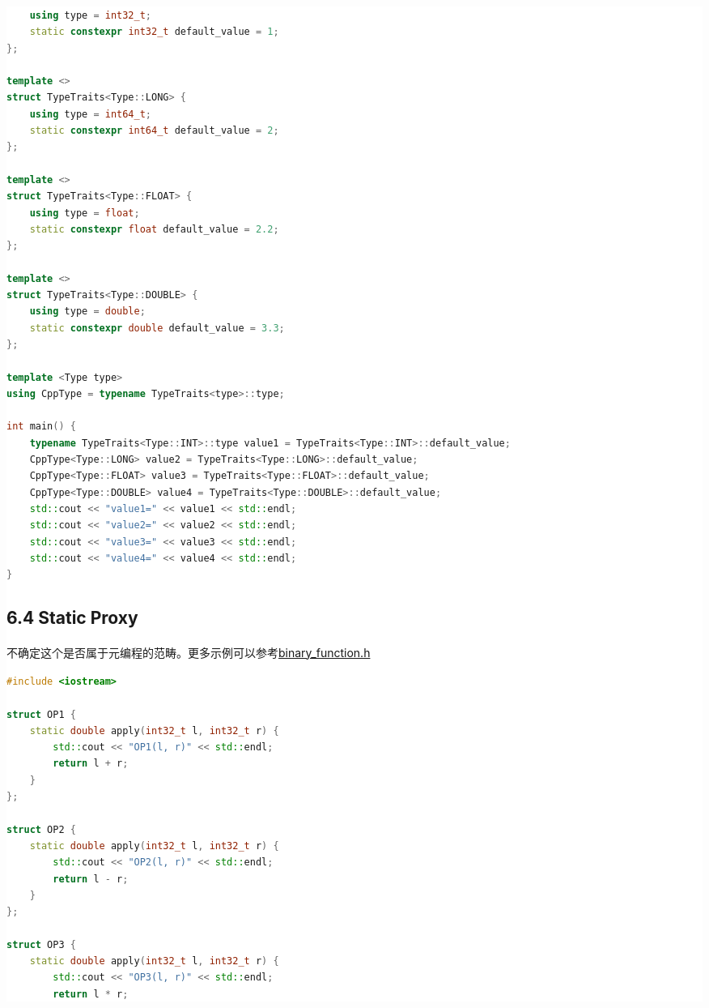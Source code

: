 ```cpp
    using type = int32_t;
    static constexpr int32_t default_value = 1;
};

template <>
struct TypeTraits<Type::LONG> {
    using type = int64_t;
    static constexpr int64_t default_value = 2;
};

template <>
struct TypeTraits<Type::FLOAT> {
    using type = float;
    static constexpr float default_value = 2.2;
};

template <>
struct TypeTraits<Type::DOUBLE> {
    using type = double;
    static constexpr double default_value = 3.3;
};

template <Type type>
using CppType = typename TypeTraits<type>::type;

int main() {
    typename TypeTraits<Type::INT>::type value1 = TypeTraits<Type::INT>::default_value;
    CppType<Type::LONG> value2 = TypeTraits<Type::LONG>::default_value;
    CppType<Type::FLOAT> value3 = TypeTraits<Type::FLOAT>::default_value;
    CppType<Type::DOUBLE> value4 = TypeTraits<Type::DOUBLE>::default_value;
    std::cout << "value1=" << value1 << std::endl;
    std::cout << "value2=" << value2 << std::endl;
    std::cout << "value3=" << value3 << std::endl;
    std::cout << "value4=" << value4 << std::endl;
}
```

## 6.4 Static Proxy

不确定这个是否属于元编程的范畴。更多示例可以参考[binary_function.h](https://github.com/liuyehcf/starrocks/blob/main/be/src/exprs/vectorized/binary_function.h)

```cpp
#include <iostream>

struct OP1 {
    static double apply(int32_t l, int32_t r) {
        std::cout << "OP1(l, r)" << std::endl;
        return l + r;
    }
};

struct OP2 {
    static double apply(int32_t l, int32_t r) {
        std::cout << "OP2(l, r)" << std::endl;
        return l - r;
    }
};

struct OP3 {
    static double apply(int32_t l, int32_t r) {
        std::cout << "OP3(l, r)" << std::endl;
        return l * r;
```
